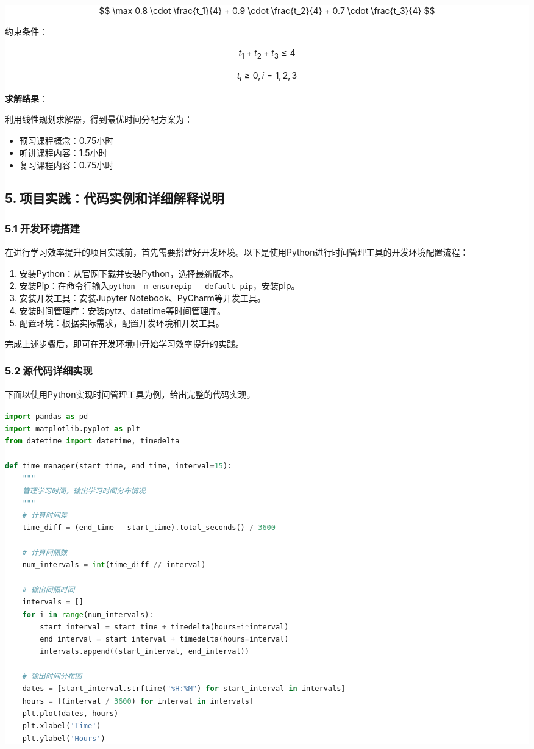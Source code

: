 $$
\max 0.8 \cdot \frac{t_1}{4} + 0.9 \cdot \frac{t_2}{4} + 0.7 \cdot \frac{t_3}{4}
$$

约束条件：

$$
t_1 + t_2 + t_3 \leq 4
$$

$$
t_i \geq 0, i=1,2,3
$$

**求解结果**：

利用线性规划求解器，得到最优时间分配方案为：

- 预习课程概念：0.75小时
- 听讲课程内容：1.5小时
- 复习课程内容：0.75小时

## 5. 项目实践：代码实例和详细解释说明

### 5.1 开发环境搭建

在进行学习效率提升的项目实践前，首先需要搭建好开发环境。以下是使用Python进行时间管理工具的开发环境配置流程：

1. 安装Python：从官网下载并安装Python，选择最新版本。
2. 安装Pip：在命令行输入`python -m ensurepip --default-pip`，安装pip。
3. 安装开发工具：安装Jupyter Notebook、PyCharm等开发工具。
4. 安装时间管理库：安装pytz、datetime等时间管理库。
5. 配置环境：根据实际需求，配置开发环境和开发工具。

完成上述步骤后，即可在开发环境中开始学习效率提升的实践。

### 5.2 源代码详细实现

下面以使用Python实现时间管理工具为例，给出完整的代码实现。

```python
import pandas as pd
import matplotlib.pyplot as plt
from datetime import datetime, timedelta

def time_manager(start_time, end_time, interval=15):
    """
    管理学习时间，输出学习时间分布情况
    """
    # 计算时间差
    time_diff = (end_time - start_time).total_seconds() / 3600

    # 计算间隔数
    num_intervals = int(time_diff // interval)

    # 输出间隔时间
    intervals = []
    for i in range(num_intervals):
        start_interval = start_time + timedelta(hours=i*interval)
        end_interval = start_interval + timedelta(hours=interval)
        intervals.append((start_interval, end_interval))

    # 输出时间分布图
    dates = [start_interval.strftime("%H:%M") for start_interval in intervals]
    hours = [(interval / 3600) for interval in intervals]
    plt.plot(dates, hours)
    plt.xlabel('Time')
    plt.ylabel('Hours')
```